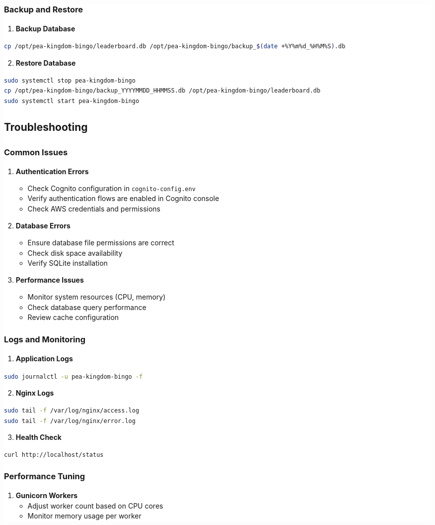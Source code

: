 ### Backup and Restore

1. **Backup Database**
```bash
cp /opt/pea-kingdom-bingo/leaderboard.db /opt/pea-kingdom-bingo/backup_$(date +%Y%m%d_%H%M%S).db
```

2. **Restore Database**
```bash
sudo systemctl stop pea-kingdom-bingo
cp /opt/pea-kingdom-bingo/backup_YYYYMMDD_HHMMSS.db /opt/pea-kingdom-bingo/leaderboard.db
sudo systemctl start pea-kingdom-bingo
```

## Troubleshooting

### Common Issues

1. **Authentication Errors**
   - Check Cognito configuration in `cognito-config.env`
   - Verify authentication flows are enabled in Cognito console
   - Check AWS credentials and permissions

2. **Database Errors**
   - Ensure database file permissions are correct
   - Check disk space availability
   - Verify SQLite installation

3. **Performance Issues**
   - Monitor system resources (CPU, memory)
   - Check database query performance
   - Review cache configuration

### Logs and Monitoring

1. **Application Logs**
```bash
sudo journalctl -u pea-kingdom-bingo -f
```

2. **Nginx Logs**
```bash
sudo tail -f /var/log/nginx/access.log
sudo tail -f /var/log/nginx/error.log
```

3. **Health Check**
```bash
curl http://localhost/status
```

### Performance Tuning

1. **Gunicorn Workers**
   - Adjust worker count based on CPU cores
   - Monitor memory usage per worker
